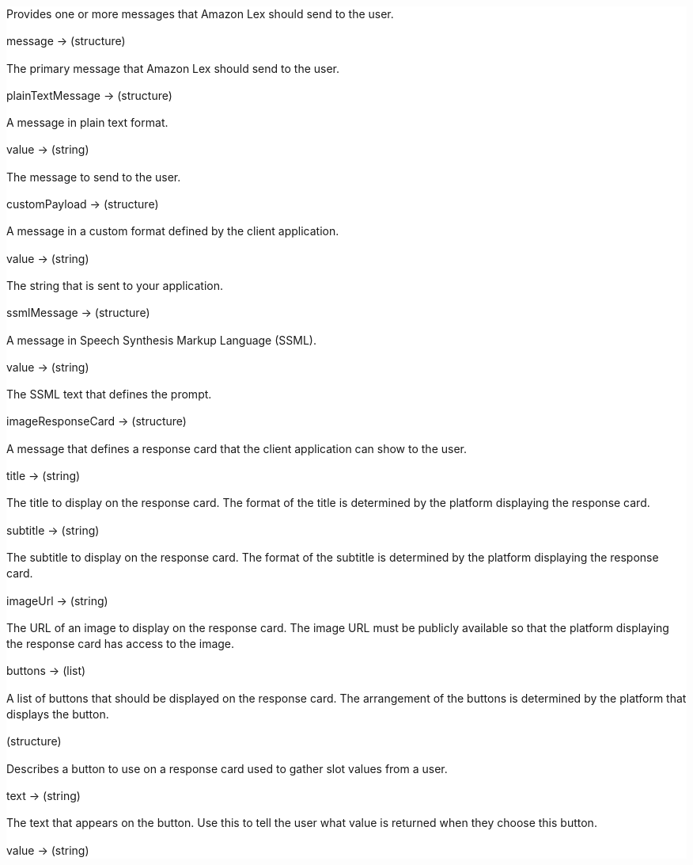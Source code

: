 Provides one or more messages that Amazon Lex should send to the user.

message -> (structure)

The primary message that Amazon Lex should send to the user.

plainTextMessage -> (structure)

A message in plain text format.

value -> (string)

The message to send to the user.

customPayload -> (structure)

A message in a custom format defined by the client application.

value -> (string)

The string that is sent to your application.

ssmlMessage -> (structure)

A message in Speech Synthesis Markup Language (SSML).

value -> (string)

The SSML text that defines the prompt.

imageResponseCard -> (structure)

A message that defines a response card that the client application can show to the user.

title -> (string)

The title to display on the response card. The format of the title is determined by the platform displaying the response card.

subtitle -> (string)

The subtitle to display on the response card. The format of the subtitle is determined by the platform displaying the response card.

imageUrl -> (string)

The URL of an image to display on the response card. The image URL must be publicly available so that the platform displaying the response card has access to the image.

buttons -> (list)

A list of buttons that should be displayed on the response card. The arrangement of the buttons is determined by the platform that displays the button.

(structure)

Describes a button to use on a response card used to gather slot values from a user.

text -> (string)

The text that appears on the button. Use this to tell the user what value is returned when they choose this button.

value -> (string)
